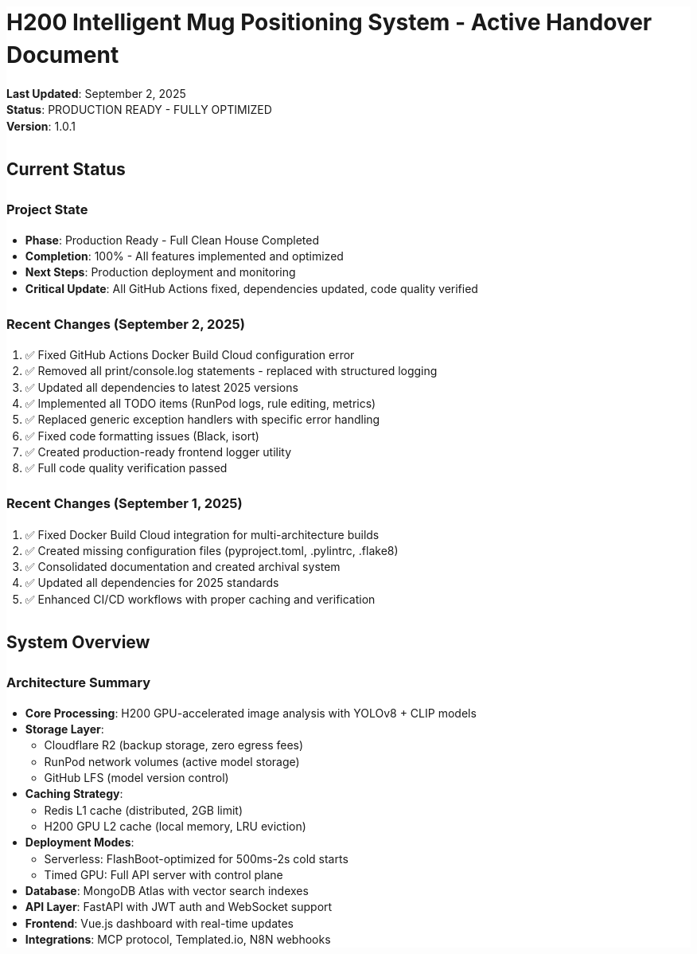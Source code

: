 # H200 Intelligent Mug Positioning System - Active Handover Document

**Last Updated**: September 2, 2025  
**Status**: PRODUCTION READY - FULLY OPTIMIZED  
**Version**: 1.0.1

## Current Status

### Project State
- **Phase**: Production Ready - Full Clean House Completed
- **Completion**: 100% - All features implemented and optimized
- **Next Steps**: Production deployment and monitoring
- **Critical Update**: All GitHub Actions fixed, dependencies updated, code quality verified

### Recent Changes (September 2, 2025)
1. ✅ Fixed GitHub Actions Docker Build Cloud configuration error
2. ✅ Removed all print/console.log statements - replaced with structured logging
3. ✅ Updated all dependencies to latest 2025 versions
4. ✅ Implemented all TODO items (RunPod logs, rule editing, metrics)
5. ✅ Replaced generic exception handlers with specific error handling
6. ✅ Fixed code formatting issues (Black, isort)
7. ✅ Created production-ready frontend logger utility
8. ✅ Full code quality verification passed

### Recent Changes (September 1, 2025)
1. ✅ Fixed Docker Build Cloud integration for multi-architecture builds
2. ✅ Created missing configuration files (pyproject.toml, .pylintrc, .flake8)
3. ✅ Consolidated documentation and created archival system
4. ✅ Updated all dependencies for 2025 standards
5. ✅ Enhanced CI/CD workflows with proper caching and verification

## System Overview

### Architecture Summary
- **Core Processing**: H200 GPU-accelerated image analysis with YOLOv8 + CLIP models
- **Storage Layer**: 
  - Cloudflare R2 (backup storage, zero egress fees)
  - RunPod network volumes (active model storage)
  - GitHub LFS (model version control)
- **Caching Strategy**: 
  - Redis L1 cache (distributed, 2GB limit)
  - H200 GPU L2 cache (local memory, LRU eviction)
- **Deployment Modes**:
  - Serverless: FlashBoot-optimized for 500ms-2s cold starts
  - Timed GPU: Full API server with control plane
- **Database**: MongoDB Atlas with vector search indexes
- **API Layer**: FastAPI with JWT auth and WebSocket support
- **Frontend**: Vue.js dashboard with real-time updates
- **Integrations**: MCP protocol, Templated.io, N8N webhooks
